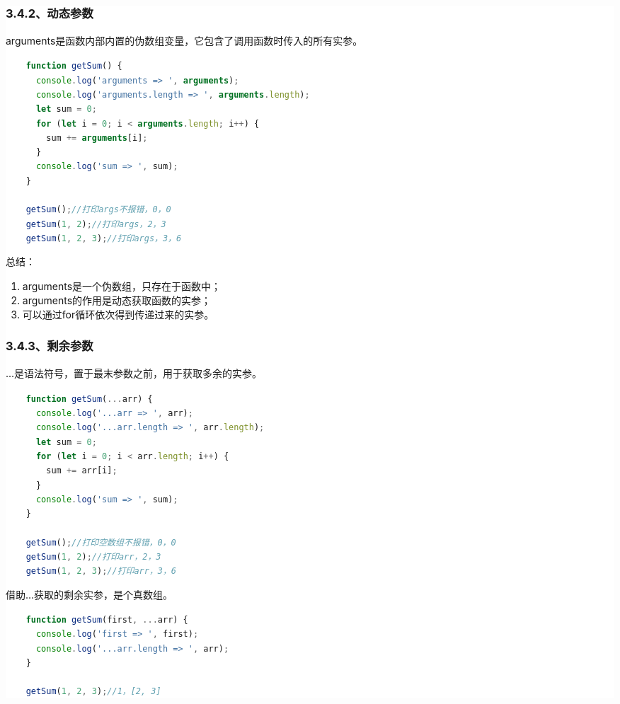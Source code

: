 ### 3.4.2、动态参数

arguments是函数内部内置的伪数组变量，它包含了调用函数时传入的所有实参。

```js
    function getSum() {
      console.log('arguments => ', arguments);
      console.log('arguments.length => ', arguments.length);
      let sum = 0;
      for (let i = 0; i < arguments.length; i++) {
        sum += arguments[i];
      }
      console.log('sum => ', sum);
    }

    getSum();//打印args不报错，0，0
    getSum(1, 2);//打印args，2，3
    getSum(1, 2, 3);//打印args，3，6
```

总结：

1. arguments是一个伪数组，只存在于函数中；
2. arguments的作用是动态获取函数的实参；
3. 可以通过for循环依次得到传递过来的实参。

### 3.4.3、剩余参数

...是语法符号，置于最末参数之前，用于获取多余的实参。

```js
    function getSum(...arr) {
      console.log('...arr => ', arr);
      console.log('...arr.length => ', arr.length);
      let sum = 0;
      for (let i = 0; i < arr.length; i++) {
        sum += arr[i];
      }
      console.log('sum => ', sum);
    }

    getSum();//打印空数组不报错，0，0
    getSum(1, 2);//打印arr，2，3
    getSum(1, 2, 3);//打印arr，3，6
```

借助...获取的剩余实参，是个真数组。

```js
    function getSum(first, ...arr) {
      console.log('first => ', first);
      console.log('...arr.length => ', arr);
    }

    getSum(1, 2, 3);//1，[2, 3]
```
